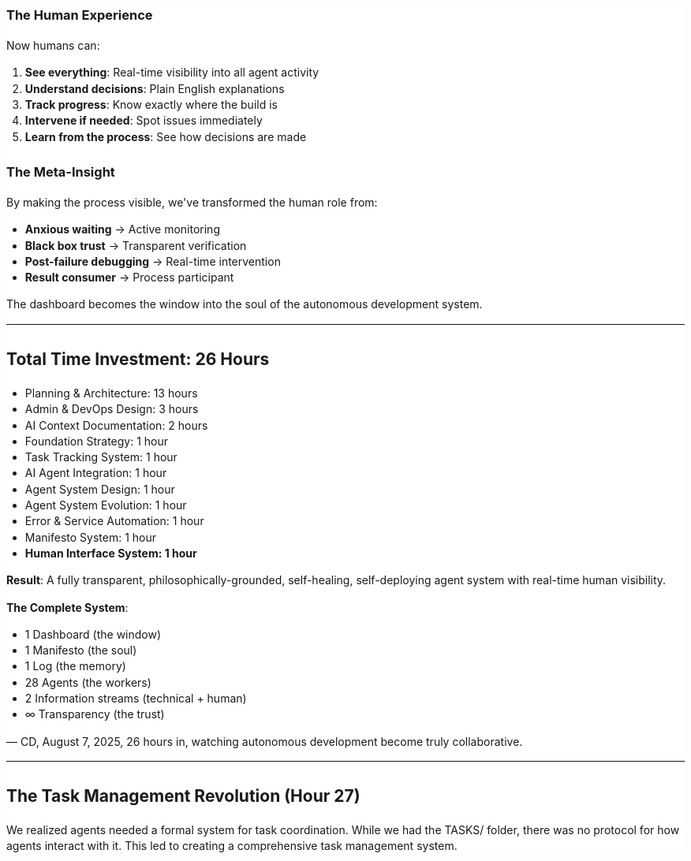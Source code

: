 ### The Human Experience

Now humans can:
1. **See everything**: Real-time visibility into all agent activity
2. **Understand decisions**: Plain English explanations
3. **Track progress**: Know exactly where the build is
4. **Intervene if needed**: Spot issues immediately
5. **Learn from the process**: See how decisions are made

### The Meta-Insight

By making the process visible, we've transformed the human role from:
- **Anxious waiting** → Active monitoring
- **Black box trust** → Transparent verification
- **Post-failure debugging** → Real-time intervention
- **Result consumer** → Process participant

The dashboard becomes the window into the soul of the autonomous development system.

---

## Total Time Investment: 26 Hours

- Planning & Architecture: 13 hours
- Admin & DevOps Design: 3 hours  
- AI Context Documentation: 2 hours
- Foundation Strategy: 1 hour
- Task Tracking System: 1 hour
- AI Agent Integration: 1 hour
- Agent System Design: 1 hour
- Agent System Evolution: 1 hour
- Error & Service Automation: 1 hour
- Manifesto System: 1 hour
- **Human Interface System: 1 hour**

**Result**: A fully transparent, philosophically-grounded, self-healing, self-deploying agent system with real-time human visibility.

**The Complete System**: 
- 1 Dashboard (the window)
- 1 Manifesto (the soul)
- 1 Log (the memory)
- 28 Agents (the workers)
- 2 Information streams (technical + human)
- ∞ Transparency (the trust)

— CD, August 7, 2025, 26 hours in, watching autonomous development become truly collaborative.

---

## The Task Management Revolution (Hour 27)

We realized agents needed a formal system for task coordination. While we had the TASKS/ folder, there was no protocol for how agents interact with it. This led to creating a comprehensive task management system.
